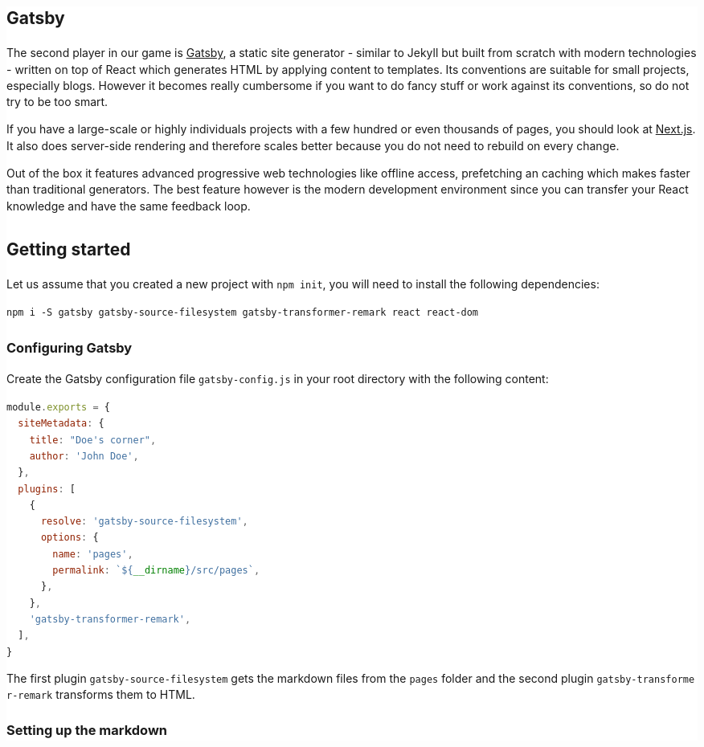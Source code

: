 ## Gatsby

The second player in our game is [Gatsby](https://www.gatsbyjs.org/), a static site generator - similar to Jekyll but built from scratch with modern technologies - written on top of React which generates HTML by applying content to templates. Its conventions are suitable for small projects, especially blogs. However it becomes really cumbersome if you want to do fancy stuff or work against its conventions, so do not try to be too smart.

If you have a large-scale or highly individuals projects with a few hundred or even thousands of pages, you should look at [Next.js](https://nextjs.org/). It also does server-side rendering and therefore scales better because you do not need to rebuild on every change.

Out of the box it features advanced progressive web technologies like offline access, prefetching an caching which makes faster than traditional generators. The best feature however is the modern development environment since you can transfer your React knowledge and have the same feedback loop.

## Getting started

Let us assume that you created a new project with `npm init`, you will need to install the following dependencies:

```shell
npm i -S gatsby gatsby-source-filesystem gatsby-transformer-remark react react-dom
```

### Configuring Gatsby

Create the Gatsby configuration file `gatsby-config.js` in your root directory with the following content:

```js
module.exports = {
  siteMetadata: {
    title: "Doe's corner",
    author: 'John Doe',
  },
  plugins: [
    {
      resolve: 'gatsby-source-filesystem',
      options: {
        name: 'pages',
        permalink: `${__dirname}/src/pages`,
      },
    },
    'gatsby-transformer-remark',
  ],
}
```

The first plugin `gatsby-source-filesystem` gets the markdown files from the `pages` folder and the second plugin `gatsby-transformer-remark` transforms them to HTML.

### Setting up the markdown

